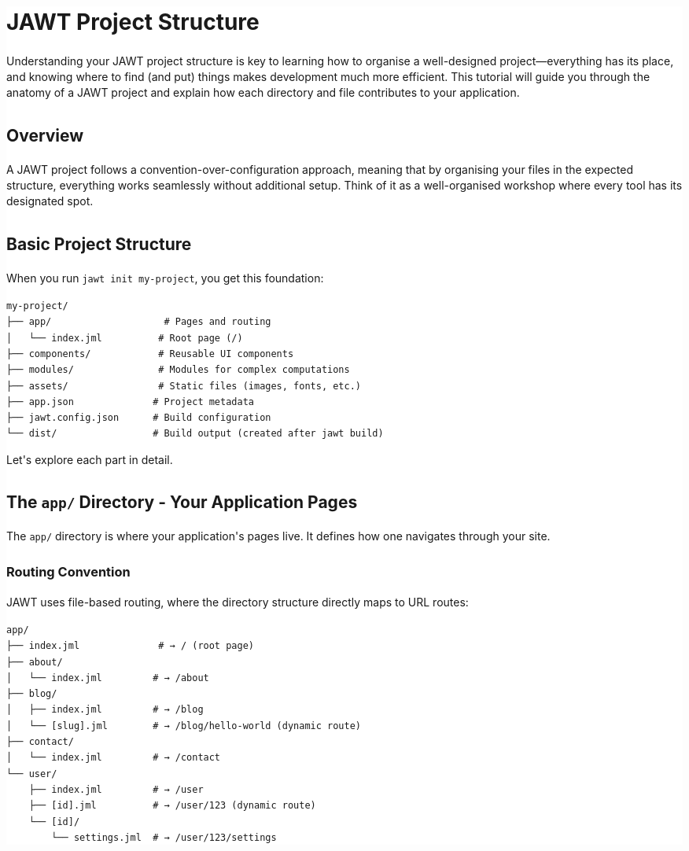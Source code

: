 # JAWT Project Structure

Understanding your JAWT project structure is key to learning how to organise a well-designed project—everything has its place, and knowing where to find (and put) things makes development much more efficient. This tutorial will guide you through the anatomy of a JAWT project and explain how each directory and file contributes to your application.

## Overview

A JAWT project follows a convention-over-configuration approach, meaning that by organising your files in the expected structure, everything works seamlessly without additional setup. Think of it as a well-organised workshop where every tool has its designated spot.

## Basic Project Structure

When you run `jawt init my-project`, you get this foundation:

```
my-project/
├── app/                    # Pages and routing
│   └── index.jml          # Root page (/)
├── components/            # Reusable UI components
├── modules/               # Modules for complex computations
├── assets/                # Static files (images, fonts, etc.)
├── app.json              # Project metadata
├── jawt.config.json      # Build configuration
└── dist/                 # Build output (created after jawt build)
```

Let's explore each part in detail.

## The `app/` Directory - Your Application Pages

The `app/` directory is where your application's pages live. It defines how one navigates through your site.

### Routing Convention

JAWT uses file-based routing, where the directory structure directly maps to URL routes:

```
app/
├── index.jml              # → / (root page)
├── about/
│   └── index.jml         # → /about
├── blog/
│   ├── index.jml         # → /blog
│   └── [slug].jml        # → /blog/hello-world (dynamic route)
├── contact/
│   └── index.jml         # → /contact
└── user/
    ├── index.jml         # → /user
    ├── [id].jml          # → /user/123 (dynamic route)
    └── [id]/
        └── settings.jml  # → /user/123/settings
```
